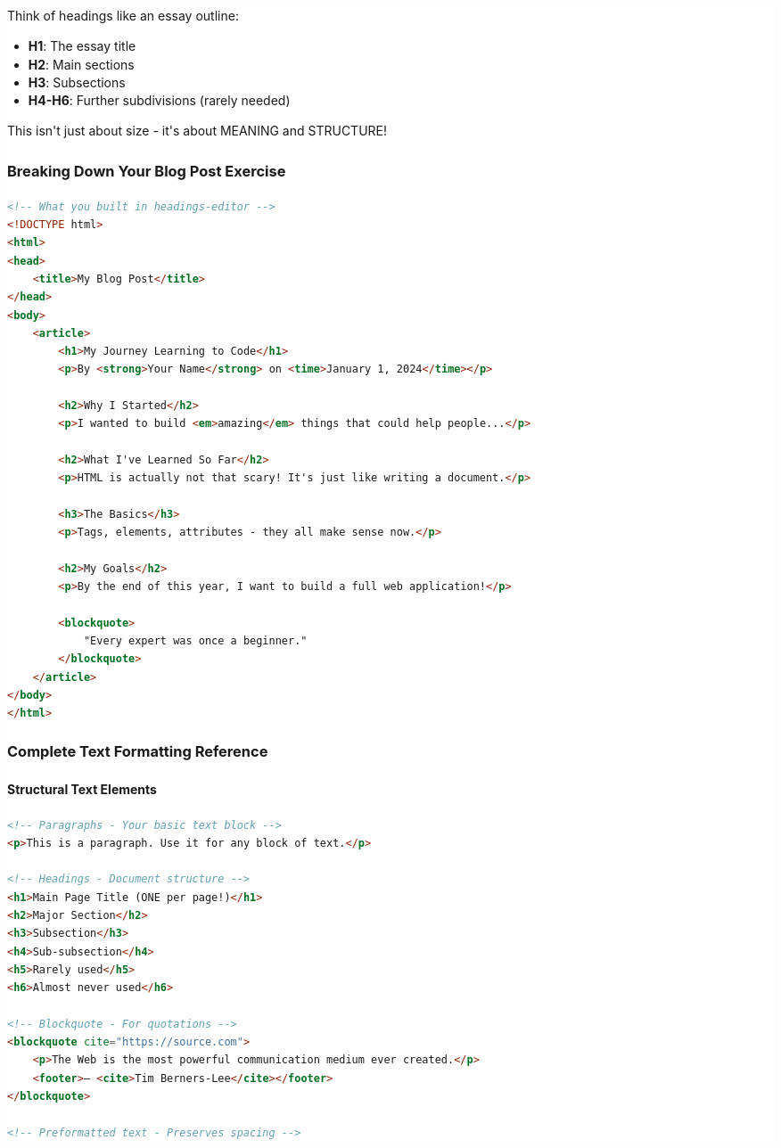 Think of headings like an essay outline:
- **H1**: The essay title
- **H2**: Main sections
- **H3**: Subsections
- **H4-H6**: Further subdivisions (rarely needed)

This isn't just about size - it's about MEANING and STRUCTURE!

### Breaking Down Your Blog Post Exercise

```html
<!-- What you built in headings-editor -->
<!DOCTYPE html>
<html>
<head>
    <title>My Blog Post</title>
</head>
<body>
    <article>
        <h1>My Journey Learning to Code</h1>
        <p>By <strong>Your Name</strong> on <time>January 1, 2024</time></p>
        
        <h2>Why I Started</h2>
        <p>I wanted to build <em>amazing</em> things that could help people...</p>
        
        <h2>What I've Learned So Far</h2>
        <p>HTML is actually not that scary! It's just like writing a document.</p>
        
        <h3>The Basics</h3>
        <p>Tags, elements, attributes - they all make sense now.</p>
        
        <h2>My Goals</h2>
        <p>By the end of this year, I want to build a full web application!</p>
        
        <blockquote>
            "Every expert was once a beginner."
        </blockquote>
    </article>
</body>
</html>
```

### Complete Text Formatting Reference

#### Structural Text Elements

```html
<!-- Paragraphs - Your basic text block -->
<p>This is a paragraph. Use it for any block of text.</p>

<!-- Headings - Document structure -->
<h1>Main Page Title (ONE per page!)</h1>
<h2>Major Section</h2>
<h3>Subsection</h3>
<h4>Sub-subsection</h4>
<h5>Rarely used</h5>
<h6>Almost never used</h6>

<!-- Blockquote - For quotations -->
<blockquote cite="https://source.com">
    <p>The Web is the most powerful communication medium ever created.</p>
    <footer>— <cite>Tim Berners-Lee</cite></footer>
</blockquote>

<!-- Preformatted text - Preserves spacing -->
```